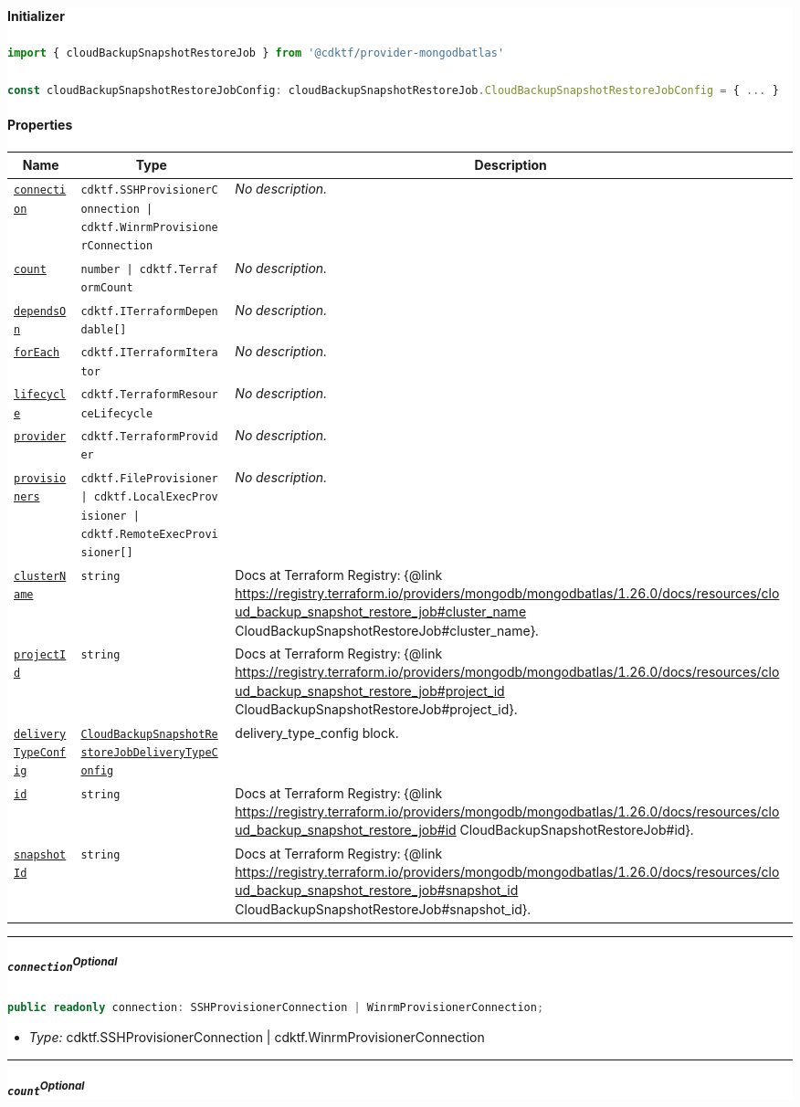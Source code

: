 #### Initializer <a name="Initializer" id="@cdktf/provider-mongodbatlas.cloudBackupSnapshotRestoreJob.CloudBackupSnapshotRestoreJobConfig.Initializer"></a>

```typescript
import { cloudBackupSnapshotRestoreJob } from '@cdktf/provider-mongodbatlas'

const cloudBackupSnapshotRestoreJobConfig: cloudBackupSnapshotRestoreJob.CloudBackupSnapshotRestoreJobConfig = { ... }
```

#### Properties <a name="Properties" id="Properties"></a>

| **Name** | **Type** | **Description** |
| --- | --- | --- |
| <code><a href="#@cdktf/provider-mongodbatlas.cloudBackupSnapshotRestoreJob.CloudBackupSnapshotRestoreJobConfig.property.connection">connection</a></code> | <code>cdktf.SSHProvisionerConnection \| cdktf.WinrmProvisionerConnection</code> | *No description.* |
| <code><a href="#@cdktf/provider-mongodbatlas.cloudBackupSnapshotRestoreJob.CloudBackupSnapshotRestoreJobConfig.property.count">count</a></code> | <code>number \| cdktf.TerraformCount</code> | *No description.* |
| <code><a href="#@cdktf/provider-mongodbatlas.cloudBackupSnapshotRestoreJob.CloudBackupSnapshotRestoreJobConfig.property.dependsOn">dependsOn</a></code> | <code>cdktf.ITerraformDependable[]</code> | *No description.* |
| <code><a href="#@cdktf/provider-mongodbatlas.cloudBackupSnapshotRestoreJob.CloudBackupSnapshotRestoreJobConfig.property.forEach">forEach</a></code> | <code>cdktf.ITerraformIterator</code> | *No description.* |
| <code><a href="#@cdktf/provider-mongodbatlas.cloudBackupSnapshotRestoreJob.CloudBackupSnapshotRestoreJobConfig.property.lifecycle">lifecycle</a></code> | <code>cdktf.TerraformResourceLifecycle</code> | *No description.* |
| <code><a href="#@cdktf/provider-mongodbatlas.cloudBackupSnapshotRestoreJob.CloudBackupSnapshotRestoreJobConfig.property.provider">provider</a></code> | <code>cdktf.TerraformProvider</code> | *No description.* |
| <code><a href="#@cdktf/provider-mongodbatlas.cloudBackupSnapshotRestoreJob.CloudBackupSnapshotRestoreJobConfig.property.provisioners">provisioners</a></code> | <code>cdktf.FileProvisioner \| cdktf.LocalExecProvisioner \| cdktf.RemoteExecProvisioner[]</code> | *No description.* |
| <code><a href="#@cdktf/provider-mongodbatlas.cloudBackupSnapshotRestoreJob.CloudBackupSnapshotRestoreJobConfig.property.clusterName">clusterName</a></code> | <code>string</code> | Docs at Terraform Registry: {@link https://registry.terraform.io/providers/mongodb/mongodbatlas/1.26.0/docs/resources/cloud_backup_snapshot_restore_job#cluster_name CloudBackupSnapshotRestoreJob#cluster_name}. |
| <code><a href="#@cdktf/provider-mongodbatlas.cloudBackupSnapshotRestoreJob.CloudBackupSnapshotRestoreJobConfig.property.projectId">projectId</a></code> | <code>string</code> | Docs at Terraform Registry: {@link https://registry.terraform.io/providers/mongodb/mongodbatlas/1.26.0/docs/resources/cloud_backup_snapshot_restore_job#project_id CloudBackupSnapshotRestoreJob#project_id}. |
| <code><a href="#@cdktf/provider-mongodbatlas.cloudBackupSnapshotRestoreJob.CloudBackupSnapshotRestoreJobConfig.property.deliveryTypeConfig">deliveryTypeConfig</a></code> | <code><a href="#@cdktf/provider-mongodbatlas.cloudBackupSnapshotRestoreJob.CloudBackupSnapshotRestoreJobDeliveryTypeConfig">CloudBackupSnapshotRestoreJobDeliveryTypeConfig</a></code> | delivery_type_config block. |
| <code><a href="#@cdktf/provider-mongodbatlas.cloudBackupSnapshotRestoreJob.CloudBackupSnapshotRestoreJobConfig.property.id">id</a></code> | <code>string</code> | Docs at Terraform Registry: {@link https://registry.terraform.io/providers/mongodb/mongodbatlas/1.26.0/docs/resources/cloud_backup_snapshot_restore_job#id CloudBackupSnapshotRestoreJob#id}. |
| <code><a href="#@cdktf/provider-mongodbatlas.cloudBackupSnapshotRestoreJob.CloudBackupSnapshotRestoreJobConfig.property.snapshotId">snapshotId</a></code> | <code>string</code> | Docs at Terraform Registry: {@link https://registry.terraform.io/providers/mongodb/mongodbatlas/1.26.0/docs/resources/cloud_backup_snapshot_restore_job#snapshot_id CloudBackupSnapshotRestoreJob#snapshot_id}. |

---

##### `connection`<sup>Optional</sup> <a name="connection" id="@cdktf/provider-mongodbatlas.cloudBackupSnapshotRestoreJob.CloudBackupSnapshotRestoreJobConfig.property.connection"></a>

```typescript
public readonly connection: SSHProvisionerConnection | WinrmProvisionerConnection;
```

- *Type:* cdktf.SSHProvisionerConnection | cdktf.WinrmProvisionerConnection

---

##### `count`<sup>Optional</sup> <a name="count" id="@cdktf/provider-mongodbatlas.cloudBackupSnapshotRestoreJob.CloudBackupSnapshotRestoreJobConfig.property.count"></a>
